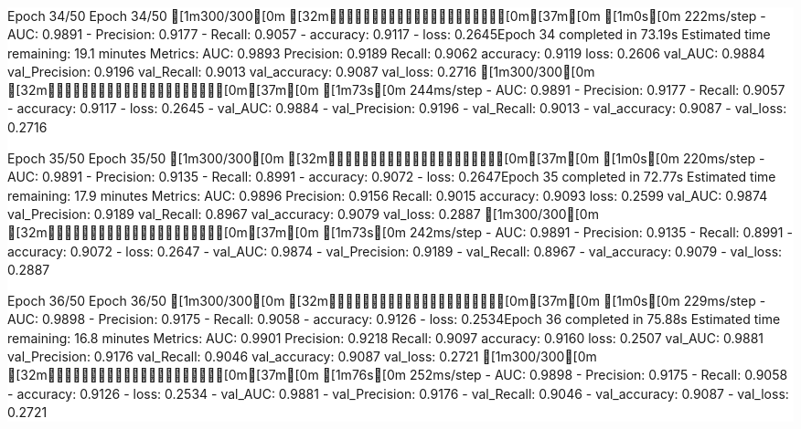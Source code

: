 Epoch 34/50
Epoch 34/50
[1m300/300[0m [32m━━━━━━━━━━━━━━━━━━━━[0m[37m[0m [1m0s[0m 222ms/step - AUC: 0.9891 - Precision: 0.9177 - Recall: 0.9057 - accuracy: 0.9117 - loss: 0.2645Epoch 34 completed in 73.19s
Estimated time remaining: 19.1 minutes
Metrics:
AUC: 0.9893
Precision: 0.9189
Recall: 0.9062
accuracy: 0.9119
loss: 0.2606
val_AUC: 0.9884
val_Precision: 0.9196
val_Recall: 0.9013
val_accuracy: 0.9087
val_loss: 0.2716
[1m300/300[0m [32m━━━━━━━━━━━━━━━━━━━━[0m[37m[0m [1m73s[0m 244ms/step - AUC: 0.9891 - Precision: 0.9177 - Recall: 0.9057 - accuracy: 0.9117 - loss: 0.2645 - val_AUC: 0.9884 - val_Precision: 0.9196 - val_Recall: 0.9013 - val_accuracy: 0.9087 - val_loss: 0.2716

Epoch 35/50
Epoch 35/50
[1m300/300[0m [32m━━━━━━━━━━━━━━━━━━━━[0m[37m[0m [1m0s[0m 220ms/step - AUC: 0.9891 - Precision: 0.9135 - Recall: 0.8991 - accuracy: 0.9072 - loss: 0.2647Epoch 35 completed in 72.77s
Estimated time remaining: 17.9 minutes
Metrics:
AUC: 0.9896
Precision: 0.9156
Recall: 0.9015
accuracy: 0.9093
loss: 0.2599
val_AUC: 0.9874
val_Precision: 0.9189
val_Recall: 0.8967
val_accuracy: 0.9079
val_loss: 0.2887
[1m300/300[0m [32m━━━━━━━━━━━━━━━━━━━━[0m[37m[0m [1m73s[0m 242ms/step - AUC: 0.9891 - Precision: 0.9135 - Recall: 0.8991 - accuracy: 0.9072 - loss: 0.2647 - val_AUC: 0.9874 - val_Precision: 0.9189 - val_Recall: 0.8967 - val_accuracy: 0.9079 - val_loss: 0.2887

Epoch 36/50
Epoch 36/50
[1m300/300[0m [32m━━━━━━━━━━━━━━━━━━━━[0m[37m[0m [1m0s[0m 229ms/step - AUC: 0.9898 - Precision: 0.9175 - Recall: 0.9058 - accuracy: 0.9126 - loss: 0.2534Epoch 36 completed in 75.88s
Estimated time remaining: 16.8 minutes
Metrics:
AUC: 0.9901
Precision: 0.9218
Recall: 0.9097
accuracy: 0.9160
loss: 0.2507
val_AUC: 0.9881
val_Precision: 0.9176
val_Recall: 0.9046
val_accuracy: 0.9087
val_loss: 0.2721
[1m300/300[0m [32m━━━━━━━━━━━━━━━━━━━━[0m[37m[0m [1m76s[0m 252ms/step - AUC: 0.9898 - Precision: 0.9175 - Recall: 0.9058 - accuracy: 0.9126 - loss: 0.2534 - val_AUC: 0.9881 - val_Precision: 0.9176 - val_Recall: 0.9046 - val_accuracy: 0.9087 - val_loss: 0.2721
